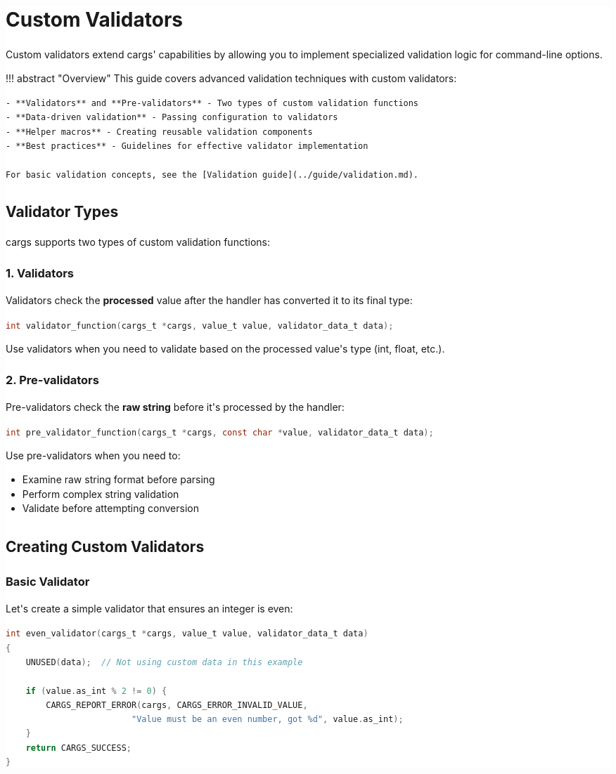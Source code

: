 # Custom Validators

Custom validators extend cargs' capabilities by allowing you to implement specialized validation logic for command-line options.

!!! abstract "Overview"
    This guide covers advanced validation techniques with custom validators:
    
    - **Validators** and **Pre-validators** - Two types of custom validation functions
    - **Data-driven validation** - Passing configuration to validators
    - **Helper macros** - Creating reusable validation components
    - **Best practices** - Guidelines for effective validator implementation
    
    For basic validation concepts, see the [Validation guide](../guide/validation.md).

## Validator Types

cargs supports two types of custom validation functions:

### 1. Validators

Validators check the **processed** value after the handler has converted it to its final type:

```c
int validator_function(cargs_t *cargs, value_t value, validator_data_t data);
```

Use validators when you need to validate based on the processed value's type (int, float, etc.).

### 2. Pre-validators

Pre-validators check the **raw string** before it's processed by the handler:

```c
int pre_validator_function(cargs_t *cargs, const char *value, validator_data_t data);
```

Use pre-validators when you need to:
- Examine raw string format before parsing
- Perform complex string validation
- Validate before attempting conversion

## Creating Custom Validators

### Basic Validator

Let's create a simple validator that ensures an integer is even:

```c
int even_validator(cargs_t *cargs, value_t value, validator_data_t data)
{
    UNUSED(data);  // Not using custom data in this example
    
    if (value.as_int % 2 != 0) {
        CARGS_REPORT_ERROR(cargs, CARGS_ERROR_INVALID_VALUE,
                         "Value must be an even number, got %d", value.as_int);
    }
    return CARGS_SUCCESS;
}
```
